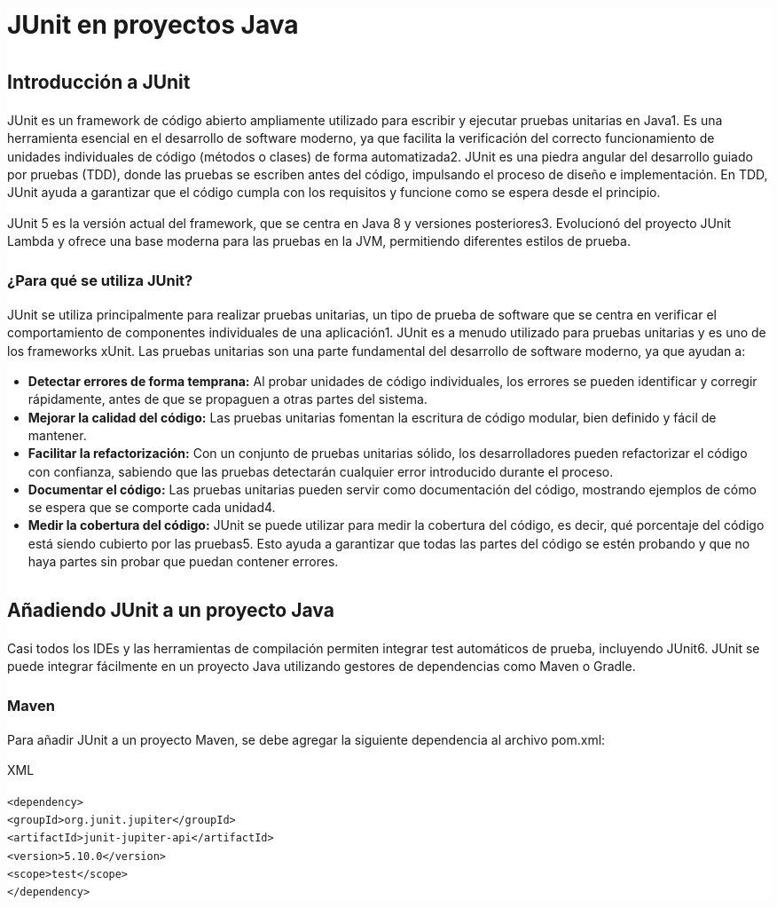 # **JUnit en proyectos Java**

## **Introducción a JUnit**

JUnit es un framework de código abierto ampliamente utilizado para escribir y ejecutar pruebas unitarias en Java1. Es una herramienta esencial en el desarrollo de software moderno, ya que facilita la verificación del correcto funcionamiento de unidades individuales de código (métodos o clases) de forma automatizada2. JUnit es una piedra angular del desarrollo guiado por pruebas (TDD), donde las pruebas se escriben antes del código, impulsando el proceso de diseño e implementación. En TDD, JUnit ayuda a garantizar que el código cumpla con los requisitos y funcione como se espera desde el principio.

JUnit 5 es la versión actual del framework, que se centra en Java 8 y versiones posteriores3. Evolucionó del proyecto JUnit Lambda y ofrece una base moderna para las pruebas en la JVM, permitiendo diferentes estilos de prueba.

### **¿Para qué se utiliza JUnit?**

JUnit se utiliza principalmente para realizar pruebas unitarias, un tipo de prueba de software que se centra en verificar el comportamiento de componentes individuales de una aplicación1. JUnit es a menudo utilizado para pruebas unitarias y es uno de los frameworks xUnit. Las pruebas unitarias son una parte fundamental del desarrollo de software moderno, ya que ayudan a:

* **Detectar errores de forma temprana:** Al probar unidades de código individuales, los errores se pueden identificar y corregir rápidamente, antes de que se propaguen a otras partes del sistema.  
* **Mejorar la calidad del código:** Las pruebas unitarias fomentan la escritura de código modular, bien definido y fácil de mantener.  
* **Facilitar la refactorización:** Con un conjunto de pruebas unitarias sólido, los desarrolladores pueden refactorizar el código con confianza, sabiendo que las pruebas detectarán cualquier error introducido durante el proceso.  
* **Documentar el código:** Las pruebas unitarias pueden servir como documentación del código, mostrando ejemplos de cómo se espera que se comporte cada unidad4.  
* **Medir la cobertura del código:** JUnit se puede utilizar para medir la cobertura del código, es decir, qué porcentaje del código está siendo cubierto por las pruebas5. Esto ayuda a garantizar que todas las partes del código se estén probando y que no haya partes sin probar que puedan contener errores.

## **Añadiendo JUnit a un proyecto Java**

Casi todos los IDEs y las herramientas de compilación permiten integrar test automáticos de prueba, incluyendo JUnit6. JUnit se puede integrar fácilmente en un proyecto Java utilizando gestores de dependencias como Maven o Gradle.

### **Maven**

Para añadir JUnit a un proyecto Maven, se debe agregar la siguiente dependencia al archivo pom.xml:

XML

`<dependency>`  
    `<groupId>org.junit.jupiter</groupId>`  
    `<artifactId>junit-jupiter-api</artifactId>`  
    `<version>5.10.0</version>`  
    `<scope>test</scope>`  
`</dependency>`
